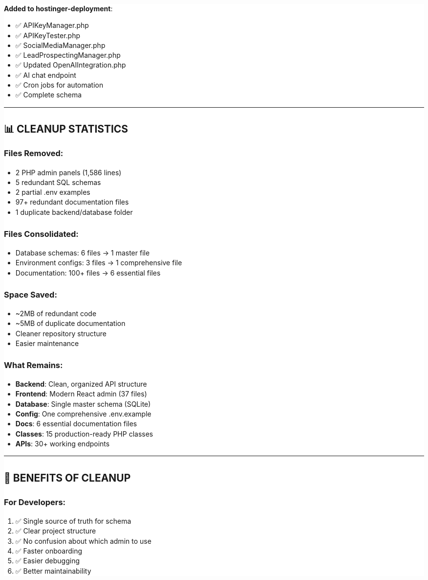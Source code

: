 **Added to hostinger-deployment**:
- ✅ APIKeyManager.php
- ✅ APIKeyTester.php
- ✅ SocialMediaManager.php
- ✅ LeadProspectingManager.php
- ✅ Updated OpenAIIntegration.php
- ✅ AI chat endpoint
- ✅ Cron jobs for automation
- ✅ Complete schema

---

## 📊 CLEANUP STATISTICS

### Files Removed:
- 2 PHP admin panels (1,586 lines)
- 5 redundant SQL schemas
- 2 partial .env examples
- 97+ redundant documentation files
- 1 duplicate backend/database folder

### Files Consolidated:
- Database schemas: 6 files → 1 master file
- Environment configs: 3 files → 1 comprehensive file
- Documentation: 100+ files → 6 essential files

### Space Saved:
- ~2MB of redundant code
- ~5MB of duplicate documentation
- Cleaner repository structure
- Easier maintenance

### What Remains:
- **Backend**: Clean, organized API structure
- **Frontend**: Modern React admin (37 files)
- **Database**: Single master schema (SQLite)
- **Config**: One comprehensive .env.example
- **Docs**: 6 essential documentation files
- **Classes**: 15 production-ready PHP classes
- **APIs**: 30+ working endpoints

---

## 🎯 BENEFITS OF CLEANUP

### For Developers:
1. ✅ Single source of truth for schema
2. ✅ Clear project structure
3. ✅ No confusion about which admin to use
4. ✅ Faster onboarding
5. ✅ Easier debugging
6. ✅ Better maintainability
